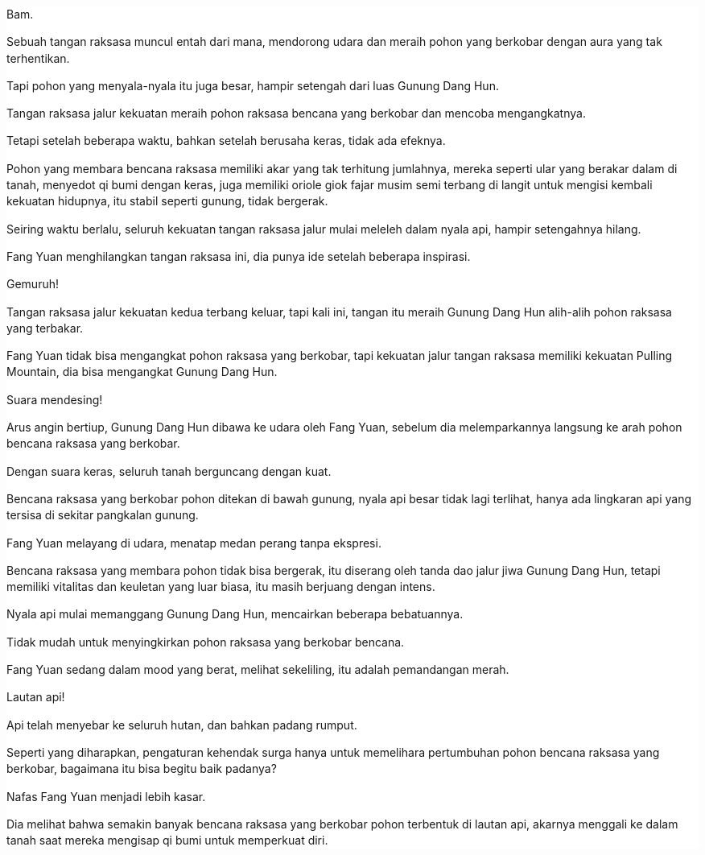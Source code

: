 Bam.

Sebuah tangan raksasa muncul entah dari mana, mendorong udara dan meraih pohon yang berkobar dengan aura yang tak terhentikan.

Tapi pohon yang menyala-nyala itu juga besar, hampir setengah dari luas Gunung Dang Hun.

Tangan raksasa jalur kekuatan meraih pohon raksasa bencana yang berkobar dan mencoba mengangkatnya.

Tetapi setelah beberapa waktu, bahkan setelah berusaha keras, tidak ada efeknya.

Pohon yang membara bencana raksasa memiliki akar yang tak terhitung jumlahnya, mereka seperti ular yang berakar dalam di tanah, menyedot qi bumi dengan keras, juga memiliki oriole giok fajar musim semi terbang di langit untuk mengisi kembali kekuatan hidupnya, itu stabil seperti gunung, tidak bergerak.

Seiring waktu berlalu, seluruh kekuatan tangan raksasa jalur mulai meleleh dalam nyala api, hampir setengahnya hilang.

Fang Yuan menghilangkan tangan raksasa ini, dia punya ide setelah beberapa inspirasi.



Gemuruh!

Tangan raksasa jalur kekuatan kedua terbang keluar, tapi kali ini, tangan itu meraih Gunung Dang Hun alih-alih pohon raksasa yang terbakar.

Fang Yuan tidak bisa mengangkat pohon raksasa yang berkobar, tapi kekuatan jalur tangan raksasa memiliki kekuatan Pulling Mountain, dia bisa mengangkat Gunung Dang Hun.

Suara mendesing!

Arus angin bertiup, Gunung Dang Hun dibawa ke udara oleh Fang Yuan, sebelum dia melemparkannya langsung ke arah pohon bencana raksasa yang berkobar.

Dengan suara keras, seluruh tanah berguncang dengan kuat.

Bencana raksasa yang berkobar pohon ditekan di bawah gunung, nyala api besar tidak lagi terlihat, hanya ada lingkaran api yang tersisa di sekitar pangkalan gunung.

Fang Yuan melayang di udara, menatap medan perang tanpa ekspresi.

Bencana raksasa yang membara pohon tidak bisa bergerak, itu diserang oleh tanda dao jalur jiwa Gunung Dang Hun, tetapi memiliki vitalitas dan keuletan yang luar biasa, itu masih berjuang dengan intens.

Nyala api mulai memanggang Gunung Dang Hun, mencairkan beberapa bebatuannya.

Tidak mudah untuk menyingkirkan pohon raksasa yang berkobar bencana.

Fang Yuan sedang dalam mood yang berat, melihat sekeliling, itu adalah pemandangan merah.

Lautan api!

Api telah menyebar ke seluruh hutan, dan bahkan padang rumput.

Seperti yang diharapkan, pengaturan kehendak surga hanya untuk memelihara pertumbuhan pohon bencana raksasa yang berkobar, bagaimana itu bisa begitu baik padanya?

Nafas Fang Yuan menjadi lebih kasar.

Dia melihat bahwa semakin banyak bencana raksasa yang berkobar pohon terbentuk di lautan api, akarnya menggali ke dalam tanah saat mereka mengisap qi bumi untuk memperkuat diri.
